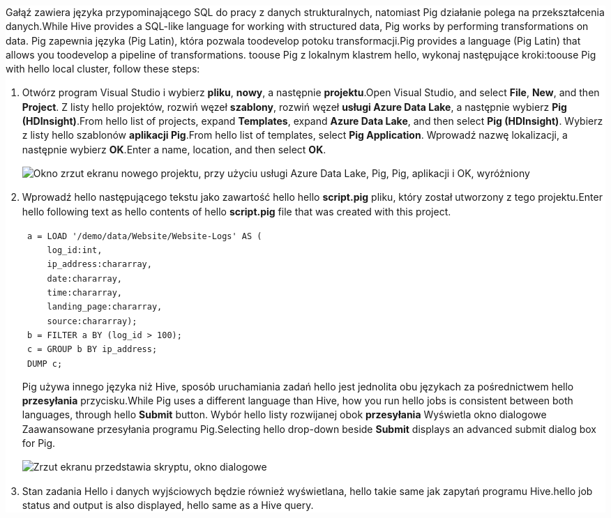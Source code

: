 <span data-ttu-id="19751-187">Gałąź zawiera języka przypominającego SQL do pracy z danych strukturalnych, natomiast Pig działanie polega na przekształcenia danych.</span><span class="sxs-lookup"><span data-stu-id="19751-187">While Hive provides a SQL-like language for working with structured data, Pig works by performing transformations on data.</span></span> <span data-ttu-id="19751-188">Pig zapewnia języka (Pig Latin), która pozwala toodevelop potoku transformacji.</span><span class="sxs-lookup"><span data-stu-id="19751-188">Pig provides a language (Pig Latin) that allows you toodevelop a pipeline of transformations.</span></span> <span data-ttu-id="19751-189">toouse Pig z lokalnym klastrem hello, wykonaj następujące kroki:</span><span class="sxs-lookup"><span data-stu-id="19751-189">toouse Pig with hello local cluster, follow these steps:</span></span>

1. <span data-ttu-id="19751-190">Otwórz program Visual Studio i wybierz **pliku**, **nowy**, a następnie **projektu**.</span><span class="sxs-lookup"><span data-stu-id="19751-190">Open Visual Studio, and select **File**, **New**, and then **Project**.</span></span> <span data-ttu-id="19751-191">Z listy hello projektów, rozwiń węzeł **szablony**, rozwiń węzeł **usługi Azure Data Lake**, a następnie wybierz **Pig (HDInsight)**.</span><span class="sxs-lookup"><span data-stu-id="19751-191">From hello list of projects, expand **Templates**, expand **Azure Data Lake**, and then select **Pig (HDInsight)**.</span></span> <span data-ttu-id="19751-192">Wybierz z listy hello szablonów **aplikacji Pig**.</span><span class="sxs-lookup"><span data-stu-id="19751-192">From hello list of templates, select **Pig Application**.</span></span> <span data-ttu-id="19751-193">Wprowadź nazwę lokalizacji, a następnie wybierz **OK**.</span><span class="sxs-lookup"><span data-stu-id="19751-193">Enter a name, location, and then select **OK**.</span></span>

    ![Okno zrzut ekranu nowego projektu, przy użyciu usługi Azure Data Lake, Pig, Pig, aplikacji i OK, wyróżniony](./media/hdinsight-hadoop-emulator-visual-studio/new-pig.png)

2. <span data-ttu-id="19751-195">Wprowadź hello następującego tekstu jako zawartość hello hello **script.pig** pliku, który został utworzony z tego projektu.</span><span class="sxs-lookup"><span data-stu-id="19751-195">Enter hello following text as hello contents of hello **script.pig** file that was created with this project.</span></span>

        a = LOAD '/demo/data/Website/Website-Logs' AS (
            log_id:int,
            ip_address:chararray,
            date:chararray,
            time:chararray,
            landing_page:chararray,
            source:chararray);
        b = FILTER a BY (log_id > 100);
        c = GROUP b BY ip_address;
        DUMP c;

    <span data-ttu-id="19751-196">Pig używa innego języka niż Hive, sposób uruchamiania zadań hello jest jednolita obu językach za pośrednictwem hello **przesyłania** przycisku.</span><span class="sxs-lookup"><span data-stu-id="19751-196">While Pig uses a different language than Hive, how you run hello jobs is consistent between both languages, through hello **Submit** button.</span></span> <span data-ttu-id="19751-197">Wybór hello listy rozwijanej obok **przesyłania** Wyświetla okno dialogowe Zaawansowane przesyłania programu Pig.</span><span class="sxs-lookup"><span data-stu-id="19751-197">Selecting hello drop-down beside **Submit** displays an advanced submit dialog box for Pig.</span></span>

    ![Zrzut ekranu przedstawia skryptu, okno dialogowe](./media/hdinsight-hadoop-emulator-visual-studio/advanced-pig.png)

3. <span data-ttu-id="19751-199">Stan zadania Hello i danych wyjściowych będzie również wyświetlana, hello takie same jak zapytań programu Hive.</span><span class="sxs-lookup"><span data-stu-id="19751-199">hello job status and output is also displayed, hello same as a Hive query.</span></span>
